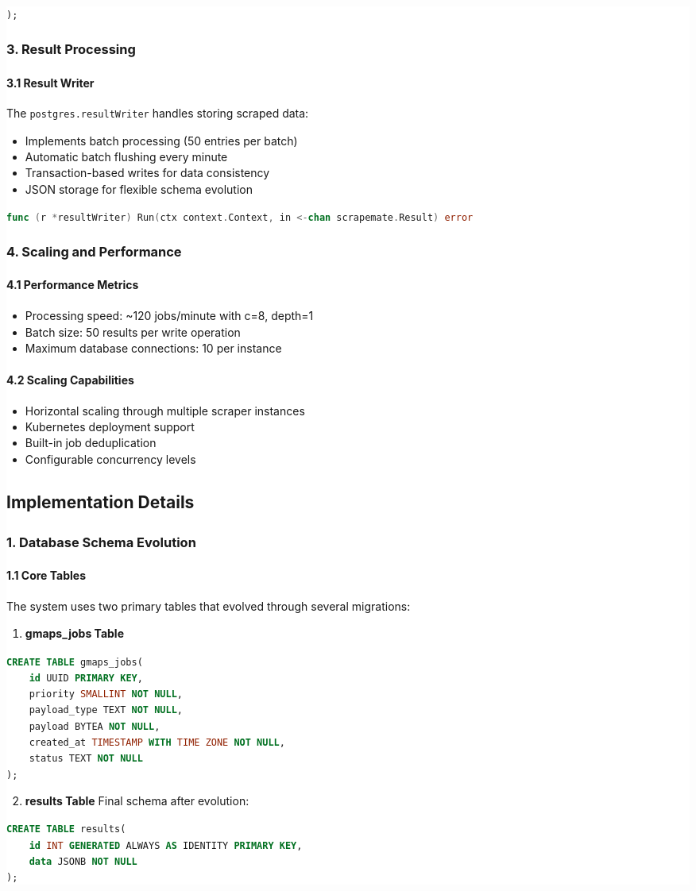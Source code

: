 ```sql
);
```

### 3. Result Processing

#### 3.1 Result Writer
The `postgres.resultWriter` handles storing scraped data:
- Implements batch processing (50 entries per batch)
- Automatic batch flushing every minute
- Transaction-based writes for data consistency
- JSON storage for flexible schema evolution

```go
func (r *resultWriter) Run(ctx context.Context, in <-chan scrapemate.Result) error
```

### 4. Scaling and Performance

#### 4.1 Performance Metrics
- Processing speed: ~120 jobs/minute with c=8, depth=1
- Batch size: 50 results per write operation
- Maximum database connections: 10 per instance

#### 4.2 Scaling Capabilities
- Horizontal scaling through multiple scraper instances
- Kubernetes deployment support
- Built-in job deduplication
- Configurable concurrency levels

## Implementation Details

### 1. Database Schema Evolution

#### 1.1 Core Tables
The system uses two primary tables that evolved through several migrations:

1. **gmaps_jobs Table**
```sql
CREATE TABLE gmaps_jobs(
    id UUID PRIMARY KEY,
    priority SMALLINT NOT NULL,
    payload_type TEXT NOT NULL,
    payload BYTEA NOT NULL,
    created_at TIMESTAMP WITH TIME ZONE NOT NULL,
    status TEXT NOT NULL
);
```

2. **results Table**
Final schema after evolution:
```sql
CREATE TABLE results(
    id INT GENERATED ALWAYS AS IDENTITY PRIMARY KEY,
    data JSONB NOT NULL
);
```
